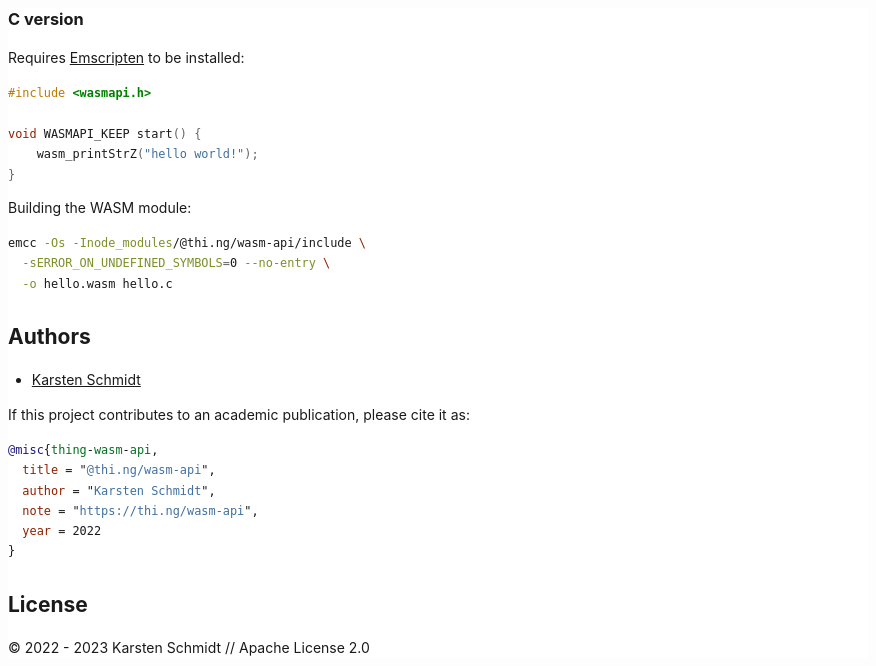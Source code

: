 ### C version

Requires [Emscripten](https://emscripten.org/) to be installed:

```c tangle:export/hello.c
#include <wasmapi.h>

void WASMAPI_KEEP start() {
    wasm_printStrZ("hello world!");
}
```

Building the WASM module:

```bash
emcc -Os -Inode_modules/@thi.ng/wasm-api/include \
  -sERROR_ON_UNDEFINED_SYMBOLS=0 --no-entry \
  -o hello.wasm hello.c
```

## Authors

- [Karsten Schmidt](https://thi.ng)

If this project contributes to an academic publication, please cite it as:

```bibtex
@misc{thing-wasm-api,
  title = "@thi.ng/wasm-api",
  author = "Karsten Schmidt",
  note = "https://thi.ng/wasm-api",
  year = 2022
}
```

## License

&copy; 2022 - 2023 Karsten Schmidt // Apache License 2.0

